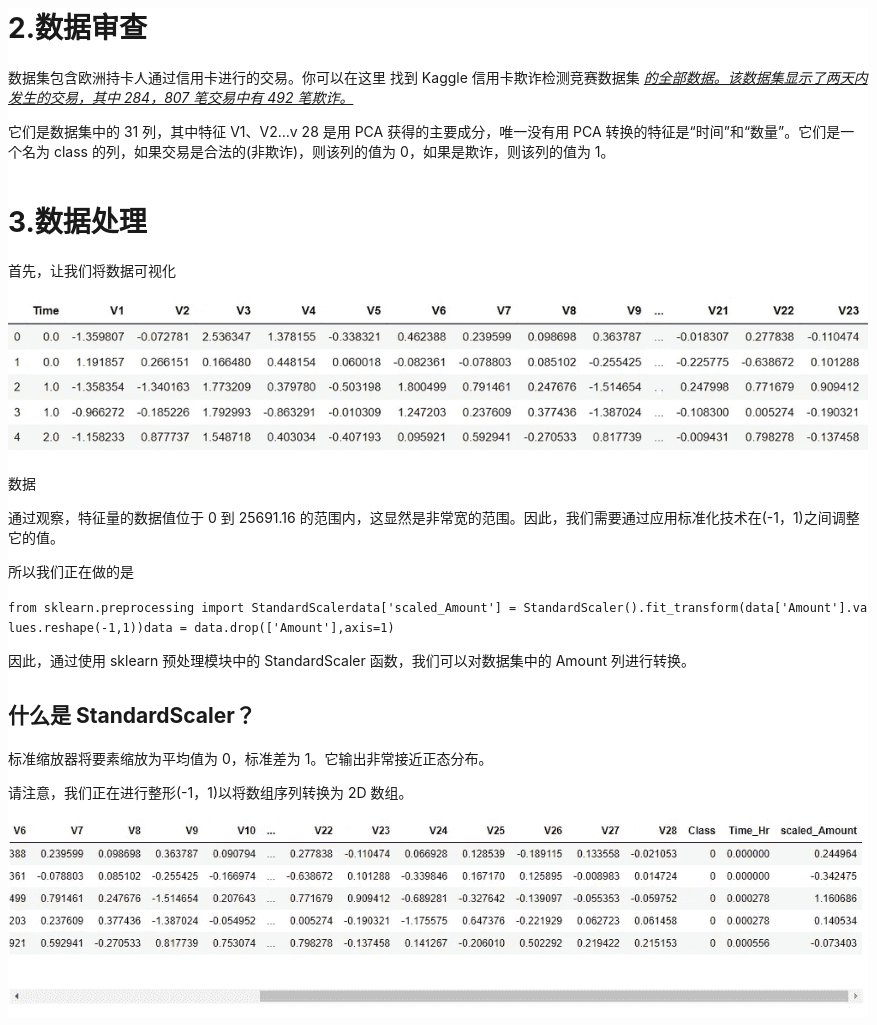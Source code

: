 # 2.数据审查

数据集包含欧洲持卡人通过信用卡进行的交易。你可以在这里 找到 Kaggle 信用卡欺诈检测竞赛数据集 [*的全部数据。该数据集显示了两天内发生的交易，其中 284，807 笔交易中有 492 笔欺诈。*](https://www.kaggle.com/mlg-ulb/creditcardfraud)

它们是数据集中的 31 列，其中特征 V1、V2…v 28 是用 PCA 获得的主要成分，唯一没有用 PCA 转换的特征是“时间”和“数量”。它们是一个名为 class 的列，如果交易是合法的(非欺诈)，则该列的值为 0，如果是欺诈，则该列的值为 1。

# 3.数据处理

首先，让我们将数据可视化

![](img/632c38a2fa351e754fff7566be5a06b8.png)

数据

通过观察，特征量的数据值位于 0 到 25691.16 的范围内，这显然是非常宽的范围。因此，我们需要通过应用标准化技术在(-1，1)之间调整它的值。

所以我们正在做的是

```
from sklearn.preprocessing import StandardScalerdata['scaled_Amount'] = StandardScaler().fit_transform(data['Amount'].values.reshape(-1,1))data = data.drop(['Amount'],axis=1)
```

因此，通过使用 sklearn 预处理模块中的 StandardScaler 函数，我们可以对数据集中的 Amount 列进行转换。

## 什么是 StandardScaler？

标准缩放器将要素缩放为平均值为 0，标准差为 1。它输出非常接近正态分布。

请注意，我们正在进行整形(-1，1)以将数组序列转换为 2D 数组。

![](img/114f3cbc6555231b7d52c7577c025773.png)
